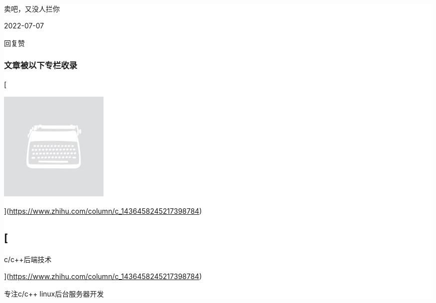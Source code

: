 卖吧，又没人拦你

2022-07-07

​回复​赞

### 文章被以下专栏收录

[

![c/c++后端技术](media/c!c++后端技术.jpg)

](https://www.zhihu.com/column/c_1436458245217398784)

## [

c/c++后端技术

](https://www.zhihu.com/column/c_1436458245217398784)

专注c/c++ linux后台服务器开发
